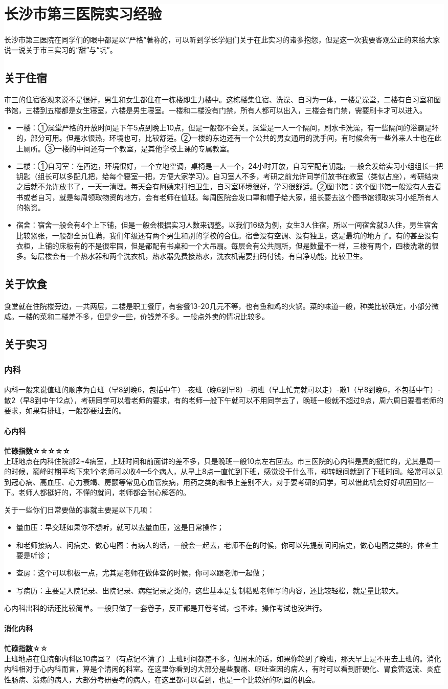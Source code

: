 # 长沙市第三医院实习经验

长沙市第三医院在同学们的眼中都是以“严格”著称的，可以听到学长学姐们关于在此实习的诸多抱怨，但是这一次我要客观公正的来给大家说一说关于市三实习的“甜”与“坑”。

## 关于住宿

市三的住宿客观来说不是很好，男生和女生都住在一栋楼即生力楼中。这栋楼集住宿、洗澡、自习为一体，一楼是澡堂，二楼有自习室和图书馆，三楼到五楼都是女生寝室，六楼是男生寝室。一楼和二楼没有门禁，所有人都可以出入，三楼会有门禁，需要刷卡才可以进入。

+ 一楼：①澡堂严格的开放时间是下午5点到晚上10点，但是一般都不会关。澡堂是一人一个隔间，刷水卡洗澡，有一些隔间的浴霸是坏的，部分可用。但是水很热，环境也可，比较舒适。②一楼的东边还有一个公共的男女通用的洗手间，有时候会有一些外来人士也在此上厕所。③一楼的中间还有一个教室，是其他学校上课的专属教室。

+ 二楼：①自习室：在西边，环境很好，一个立地空调，桌椅是一人一个，24小时开放，自习室配有钥匙，一般会发给实习小组组长一把钥匙（组长可以多配几把，给每个寝室一把，方便大家学习）。自习室人不多，考研之前允许同学们放书在教室（类似占座），考研结束之后就不允许放书了，一天一清理。每天会有阿姨来打扫卫生，自习室环境很好，学习很舒适。②图书馆：这个图书馆一般没有人去看书或者自习，就是每周领取物资的地方，会有老师在值班。每周医院会发口罩和帽子给大家，组长要去这个图书馆领取实习小组所有人的物资。

+ 宿舍：宿舍一般会有4个上下铺，但是一般会根据实习人数来调整。以我们16级为例，女生3人住宿，所以一间宿舍就3人住，男生宿舍比较紧张，一般都全员住满，我们年级还有两个男生和别的学校的合住。宿舍没有空调、没有独卫，这是最坑的地方了。有的甚至没有衣柜，上铺的床板有的不是很牢固，但是都配有书桌和一个大吊扇。每层会有公共厕所，但是数量不一样，三楼有两个，四楼洗漱的很多。每层楼会有一个热水器和两个洗衣机，热水器免费接热水，洗衣机需要扫码付钱，有自净功能，比较卫生。

## 关于饮食

食堂就在住院楼旁边，一共两层，二楼是职工餐厅，有套餐13-20几元不等，也有鱼和鸡的火锅。菜的味道一般，种类比较确定，小部分微咸。一楼的菜和二楼差不多，但是少一些，价钱差不多。一般点外卖的情况比较多。

## 关于实习

### 内科

内科一般来说值班的顺序为白班（早8到晚6，包括中午）-夜班（晚6到早8）-初班（早上忙完就可以走）-散1（早8到晚6，不包括中午）-散2（早8到中午12点），考研同学可以看老师的要求，有的老师一般下午就可以不用同学去了，晚班一般就不超过9点，周六周日要看老师的要求，如果有排班，一般都要过去的。

#### 心内科

**忙碌指数☆☆☆☆☆**    
上班地点在内科住院部2~4病室，上班时间和前面讲的差不多，只是晚班一般10点左右回去。市三医院的心内科是真的挺忙的，尤其是周一的时候，巅峰时期平均下来1个老师可以收4—5个病人，从早上8点一直忙到下班，感觉没干什么事，却转眼间就到了下班时间。经常可以见到冠心病、高血压、心力衰竭、房颤等常见心血管疾病，用药之类的和书上差别不大，对于要考研的同学，可以借此机会好好巩固回忆一下。老师人都挺好的，不懂的就问，老师都会耐心解答的。

关于一些你们日常要做的事就主要是以下几项：
+ 量血压：早交班如果你不想听，就可以去量血压，这是日常操作；

+ 和老师接病人、问病史、做心电图：有病人的话，一般会一起去，老师不在的时候，你可以先提前问问病史，做心电图之类的，体查主要是听诊；

+ 查房：这个可以积极一点，尤其是老师在做体查的时候，你可以跟老师一起做；

+ 写病历：主要是入院记录、出院记录、病程记录之类的，这些基本是复制粘贴老师写的内容，还比较轻松，就是量比较大。

心内科出科的话还比较简单。一般只做了一套卷子，反正都是开卷考试，也不难。操作考试也没进行。

#### 消化内科

**忙碌指数☆☆**    
上班地点在住院部内科区10病室？（有点记不清了）上班时间都差不多，但周末的话，如果你轮到了晚班，那天早上是不用去上班的。消化内科相对于心内科而言，算是个清闲的科室。在这里你看到的大部分是些腹痛、呕吐查因的病人，有时可以看到肝硬化、胃食管返流、炎症性肠病、溃疡的病人，大部分考研要考的病人，在这里都可以看到，也是一个比较好的巩固的机会。

